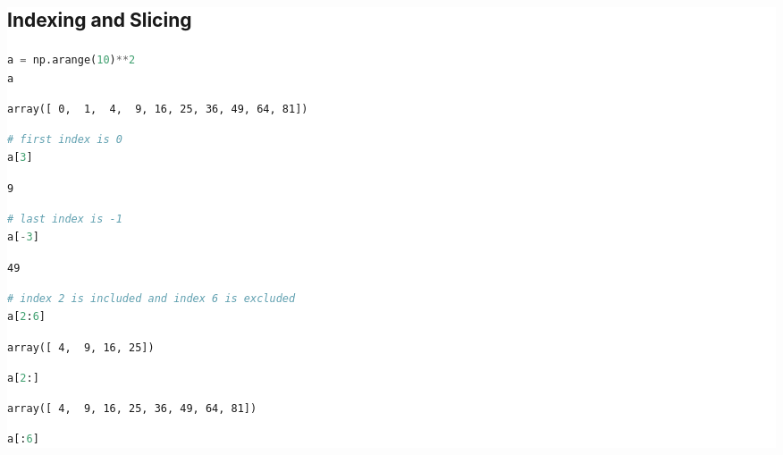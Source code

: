 
## Indexing and Slicing


```python
a = np.arange(10)**2
a
```




    array([ 0,  1,  4,  9, 16, 25, 36, 49, 64, 81])




```python
# first index is 0
a[3]
```




    9




```python
# last index is -1
a[-3]
```




    49




```python
# index 2 is included and index 6 is excluded
a[2:6]
```




    array([ 4,  9, 16, 25])




```python
a[2:]
```




    array([ 4,  9, 16, 25, 36, 49, 64, 81])




```python
a[:6]
```
